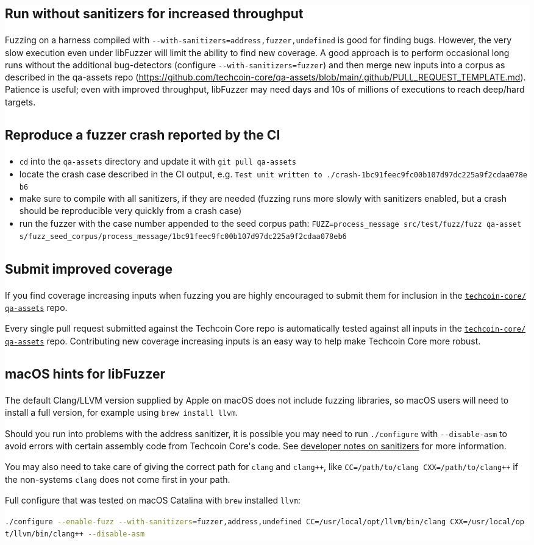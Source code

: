 ## Run without sanitizers for increased throughput

Fuzzing on a harness compiled with `--with-sanitizers=address,fuzzer,undefined` is good for finding bugs. However, the very slow execution even under libFuzzer will limit the ability to find new coverage. A good approach is to perform occasional long runs without the additional bug-detectors (configure `--with-sanitizers=fuzzer`) and then merge new inputs into a corpus as described in the qa-assets repo (https://github.com/techcoin-core/qa-assets/blob/main/.github/PULL_REQUEST_TEMPLATE.md).  Patience is useful; even with improved throughput, libFuzzer may need days and 10s of millions of executions to reach deep/hard targets.

## Reproduce a fuzzer crash reported by the CI

- `cd` into the `qa-assets` directory and update it with `git pull qa-assets`
- locate the crash case described in the CI output, e.g. `Test unit written to
  ./crash-1bc91feec9fc00b107d97dc225a9f2cdaa078eb6`
- make sure to compile with all sanitizers, if they are needed (fuzzing runs
  more slowly with sanitizers enabled, but a crash should be reproducible very
  quickly from a crash case)
- run the fuzzer with the case number appended to the seed corpus path:
  `FUZZ=process_message src/test/fuzz/fuzz
  qa-assets/fuzz_seed_corpus/process_message/1bc91feec9fc00b107d97dc225a9f2cdaa078eb6`

## Submit improved coverage

If you find coverage increasing inputs when fuzzing you are highly encouraged to submit them for inclusion in the [`techcoin-core/qa-assets`](https://github.com/techcoin-core/qa-assets) repo.

Every single pull request submitted against the Techcoin Core repo is automatically tested against all inputs in the [`techcoin-core/qa-assets`](https://github.com/techcoin-core/qa-assets) repo. Contributing new coverage increasing inputs is an easy way to help make Techcoin Core more robust.

## macOS hints for libFuzzer

The default Clang/LLVM version supplied by Apple on macOS does not include
fuzzing libraries, so macOS users will need to install a full version, for
example using `brew install llvm`.

Should you run into problems with the address sanitizer, it is possible you
may need to run `./configure` with `--disable-asm` to avoid errors
with certain assembly code from Techcoin Core's code. See [developer notes on sanitizers](https://github.com/techcoin/techcoin/blob/master/doc/developer-notes.md#sanitizers)
for more information.

You may also need to take care of giving the correct path for `clang` and
`clang++`, like `CC=/path/to/clang CXX=/path/to/clang++` if the non-systems
`clang` does not come first in your path.

Full configure that was tested on macOS Catalina with `brew` installed `llvm`:

```sh
./configure --enable-fuzz --with-sanitizers=fuzzer,address,undefined CC=/usr/local/opt/llvm/bin/clang CXX=/usr/local/opt/llvm/bin/clang++ --disable-asm
```
